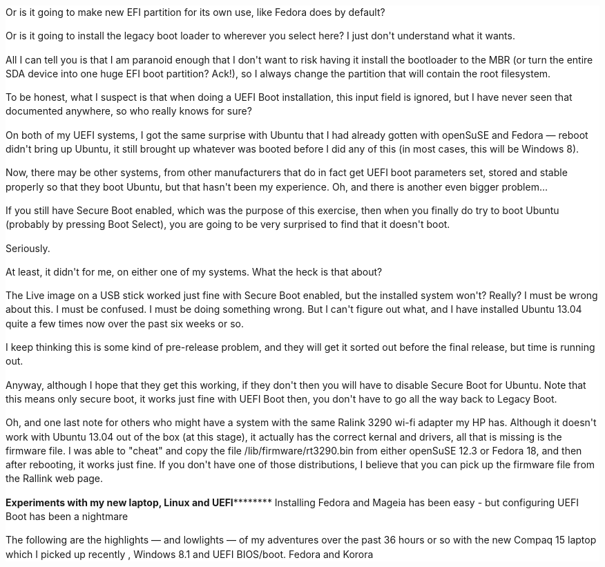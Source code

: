 Or is it going to make new EFI partition for its own use, like Fedora does by default? 

Or is it going to install the legacy boot loader to wherever you select here?  I just don't understand what it wants. 

All I can tell you is that I am paranoid enough that I don't want to risk having it install the bootloader to the MBR (or turn the entire SDA device into one huge EFI boot partition? Ack!), so I always change the partition that will contain the root filesystem. 

To be honest, what I suspect is that when doing a UEFI Boot installation, this input field is ignored, but I have never seen that documented anywhere, so who really knows for sure?

On both of my UEFI systems, I got the same surprise with Ubuntu that I had already gotten with openSuSE and Fedora — reboot didn't bring up Ubuntu, it still brought up whatever was booted before I did any of this (in most cases, this will be Windows 8). 

Now, there may be other systems, from other manufacturers that do in fact get UEFI boot parameters set, stored and stable properly so that they boot Ubuntu, but that hasn't been my experience. Oh, and there is another even bigger problem...

If you still have Secure Boot enabled, which was the purpose of this exercise, then when you finally do try to boot Ubuntu (probably by pressing Boot Select), you are going to be very surprised to find that it doesn't boot. 

Seriously. 

At least, it didn't for me, on either one of my systems. What the heck is that about? 

The Live image on a USB stick worked just fine with Secure Boot enabled, but the installed system won't?  Really? I must be wrong about this. I must be confused. I must be doing something wrong. But I can't figure out what, and I have installed Ubuntu 13.04 quite a few times now over the past six weeks or so. 

I keep thinking this is some kind of pre-release problem, and they will get it sorted out before the final release, but time is running out.

Anyway, although I hope that they get this working, if they don't then you will have to disable Secure Boot for Ubuntu. Note that this means only secure boot, it works just fine with UEFI Boot then, you don't have to go all the way back to Legacy Boot.

Oh, and one last note for others who might have a system with the same Ralink 3290 wi-fi adapter my HP has. Although it doesn't work with Ubuntu 13.04 out of the box (at this stage), it actually has the correct kernal and drivers, all that is missing is the firmware file. I was able to "cheat" and copy the file /lib/firmware/rt3290.bin from either openSuSE 12.3 or Fedora 18, and then after rebooting, it works just fine. If you don't have one of those distributions, I believe that you can pick up the firmware file from the Rallink web page.










********************Experiments with my new laptop, Linux and UEFI****************************
Installing Fedora and Mageia has been easy - but configuring UEFI Boot has been a nightmare

The following are the highlights — and lowlights — of my adventures over the past 36 hours or so with the new Compaq 15 laptop which I picked up recently , Windows 8.1 and UEFI BIOS/boot.
Fedora and Korora
